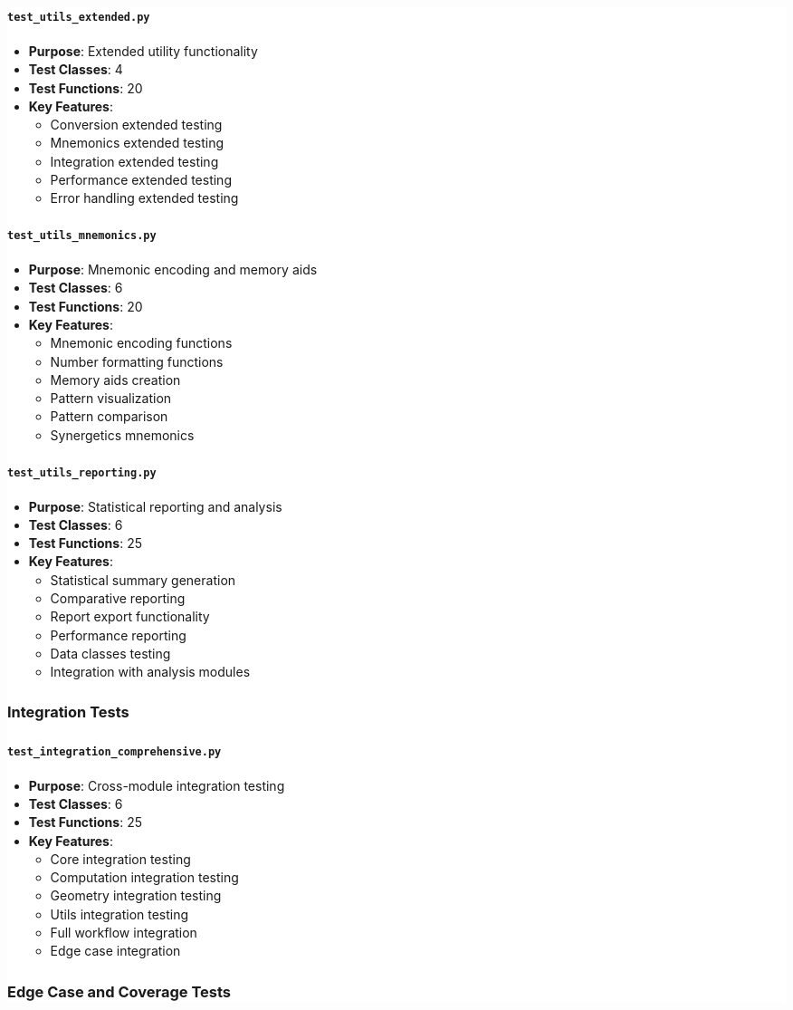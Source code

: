 #### `test_utils_extended.py`
- **Purpose**: Extended utility functionality
- **Test Classes**: 4
- **Test Functions**: 20
- **Key Features**:
  - Conversion extended testing
  - Mnemonics extended testing
  - Integration extended testing
  - Performance extended testing
  - Error handling extended testing

#### `test_utils_mnemonics.py`
- **Purpose**: Mnemonic encoding and memory aids
- **Test Classes**: 6
- **Test Functions**: 20
- **Key Features**:
  - Mnemonic encoding functions
  - Number formatting functions
  - Memory aids creation
  - Pattern visualization
  - Pattern comparison
  - Synergetics mnemonics

#### `test_utils_reporting.py`
- **Purpose**: Statistical reporting and analysis
- **Test Classes**: 6
- **Test Functions**: 25
- **Key Features**:
  - Statistical summary generation
  - Comparative reporting
  - Report export functionality
  - Performance reporting
  - Data classes testing
  - Integration with analysis modules

### Integration Tests

#### `test_integration_comprehensive.py`
- **Purpose**: Cross-module integration testing
- **Test Classes**: 6
- **Test Functions**: 25
- **Key Features**:
  - Core integration testing
  - Computation integration testing
  - Geometry integration testing
  - Utils integration testing
  - Full workflow integration
  - Edge case integration

### Edge Case and Coverage Tests
